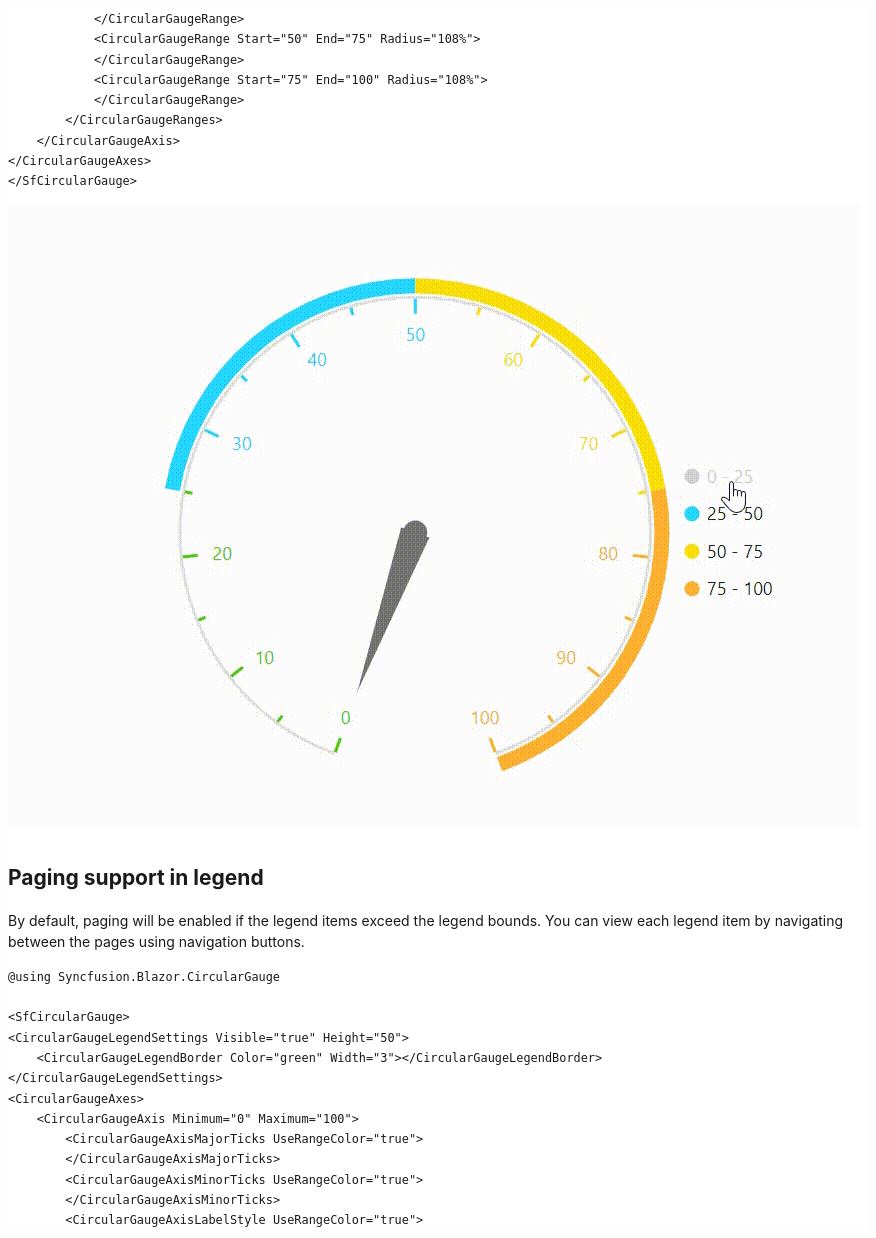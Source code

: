 ```cshtml
            </CircularGaugeRange>
            <CircularGaugeRange Start="50" End="75" Radius="108%">
            </CircularGaugeRange>
            <CircularGaugeRange Start="75" End="100" Radius="108%">
            </CircularGaugeRange>
        </CircularGaugeRanges>
    </CircularGaugeAxis>
</CircularGaugeAxes>
</SfCircularGauge>
```

![Circular Gauge range with start and end width](./images/legend-toggle.gif)

## Paging support in legend

By default, paging will be enabled if the legend items exceed the legend bounds. You can view each legend item by navigating between the pages using navigation buttons.

```cshtml
@using Syncfusion.Blazor.CircularGauge

<SfCircularGauge>
<CircularGaugeLegendSettings Visible="true" Height="50">
    <CircularGaugeLegendBorder Color="green" Width="3"></CircularGaugeLegendBorder>
</CircularGaugeLegendSettings>
<CircularGaugeAxes>
    <CircularGaugeAxis Minimum="0" Maximum="100">
        <CircularGaugeAxisMajorTicks UseRangeColor="true">
        </CircularGaugeAxisMajorTicks>
        <CircularGaugeAxisMinorTicks UseRangeColor="true">
        </CircularGaugeAxisMinorTicks>
        <CircularGaugeAxisLabelStyle UseRangeColor="true">
```